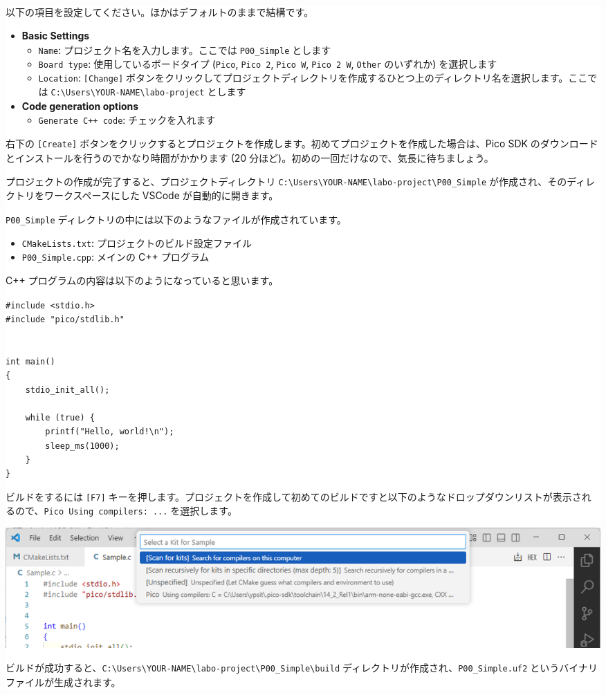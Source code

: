 以下の項目を設定してください。ほかはデフォルトのままで結構です。

- **Basic Settings**
  - `Name`: プロジェクト名を入力します。ここでは `P00_Simple` とします
  - `Board type`: 使用しているボードタイプ (`Pico`, `Pico 2`, `Pico W`, `Pico 2 W`, `Other` のいずれか) を選択します
  - `Location`: `[Change]` ボタンをクリックしてプロジェクトディレクトリを作成するひとつ上のディレクトリ名を選択します。ここでは `C:\Users\YOUR-NAME\labo-project` とします
- **Code generation options**
  - `Generate C++ code`: チェックを入れます

右下の `[Create]` ボタンをクリックするとプロジェクトを作成します。初めてプロジェクトを作成した場合は、Pico SDK のダウンロードとインストールを行うのでかなり時間がかかります (20 分ほど)。初めの一回だけなので、気長に待ちましょう。

プロジェクトの作成が完了すると、プロジェクトディレクトリ `C:\Users\YOUR-NAME\labo-project\P00_Simple` が作成され、そのディレクトリをワークスペースにした VSCode が自動的に開きます。

`P00_Simple` ディレクトリの中には以下のようなファイルが作成されています。

- `CMakeLists.txt`: プロジェクトのビルド設定ファイル
- `P00_Simple.cpp`: メインの C++ プログラム

C++ プログラムの内容は以下のようになっていると思います。

```cpp: P00_Simple.cpp
#include <stdio.h>
#include "pico/stdlib.h"


int main()
{
    stdio_init_all();

    while (true) {
        printf("Hello, world!\n");
        sleep_ms(1000);
    }
}
```

ビルドをするには `[F7]` キーを押します。プロジェクトを作成して初めてのビルドですと以下のようなドロップダウンリストが表示されるので、`Pico Using compilers: ...` を選択します。

![vscode-select-kit.png](/images/2025-01-17-picosdk/vscode-select-kit.png)

ビルドが成功すると、`C:\Users\YOUR-NAME\labo-project\P00_Simple\build` ディレクトリが作成され、`P00_Simple.uf2` というバイナリファイルが生成されます。


[^directory]: `pico-jxglib` ディレクトリの位置は `CMakeLists.txt` で指定できるので、記述を変えればほかの位置に置くこともできます。
